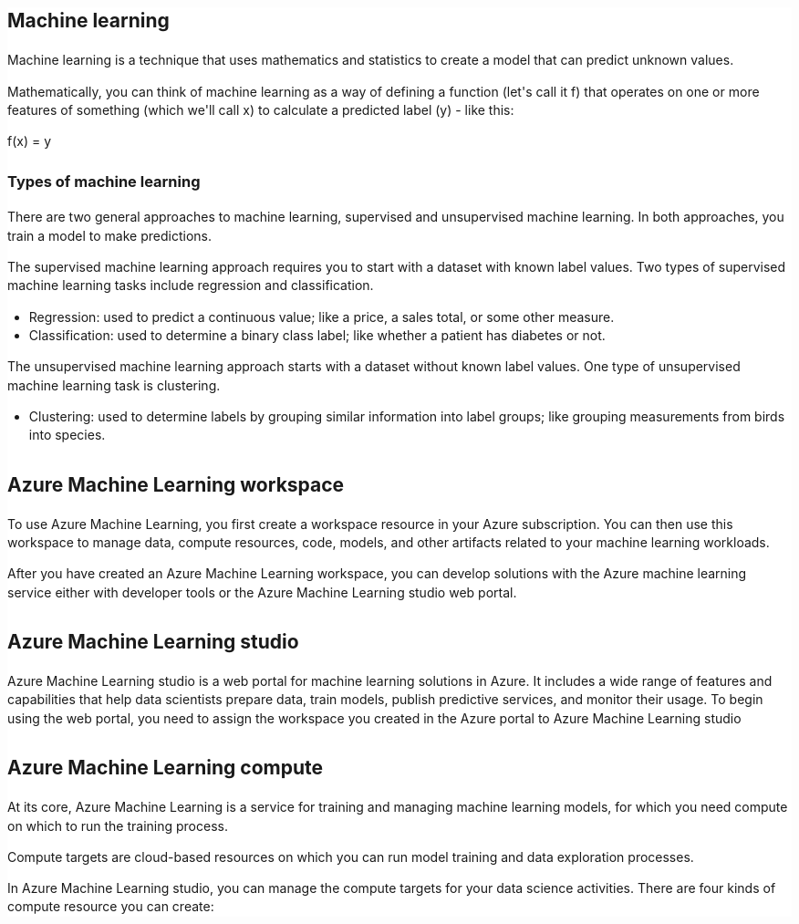  ## Machine learning

 Machine learning is a technique that uses mathematics and statistics to create a model that can predict unknown values.

Mathematically, you can think of machine learning as a way of defining a function (let's call it f) that operates on one or more features of something (which we'll call x) to calculate a predicted label (y) - like this:

f(x) = y

### Types of machine learning
There are two general approaches to machine learning, supervised and unsupervised machine learning. In both approaches, you train a model to make predictions.

The supervised machine learning approach requires you to start with a dataset with known label values. Two types of supervised machine learning tasks include regression and classification.

- Regression: used to predict a continuous value; like a price, a sales total, or some other measure.
- Classification: used to determine a binary class label; like whether a patient has diabetes or not.

The unsupervised machine learning approach starts with a dataset without known label values. One type of unsupervised machine learning task is clustering.

- Clustering: used to determine labels by grouping similar information into label groups; like grouping measurements from birds into species.

## Azure Machine Learning workspace
To use Azure Machine Learning, you first create a workspace resource in your Azure subscription. You can then use this workspace to manage data, compute resources, code, models, and other artifacts related to your machine learning workloads.

After you have created an Azure Machine Learning workspace, you can develop solutions with the Azure machine learning service either with developer tools or the Azure Machine Learning studio web portal.

## Azure Machine Learning studio
Azure Machine Learning studio is a web portal for machine learning solutions in Azure. It includes a wide range of features and capabilities that help data scientists prepare data, train models, publish predictive services, and monitor their usage. To begin using the web portal, you need to assign the workspace you created in the Azure portal to Azure Machine Learning studio

## Azure Machine Learning compute
At its core, Azure Machine Learning is a service for training and managing machine learning models, for which you need compute on which to run the training process.

Compute targets are cloud-based resources on which you can run model training and data exploration processes.

In Azure Machine Learning studio, you can manage the compute targets for your data science activities. There are four kinds of compute resource you can create:
